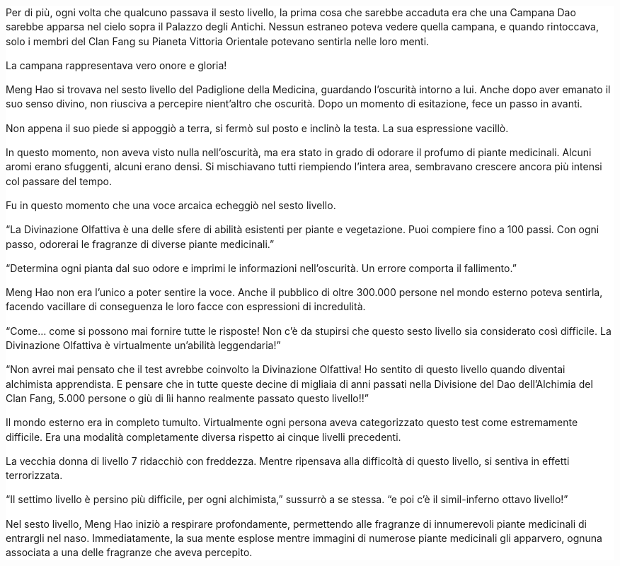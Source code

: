 
Per di più, ogni volta che qualcuno passava il sesto livello, la prima cosa che sarebbe accaduta era che una Campana Dao sarebbe apparsa nel cielo sopra il Palazzo degli Antichi. Nessun estraneo poteva vedere quella campana, e quando rintoccava, solo i membri del Clan Fang su Pianeta Vittoria Orientale potevano sentirla nelle loro menti.


La campana rappresentava vero onore e gloria!


Meng Hao si trovava nel sesto livello del Padiglione della Medicina, guardando l’oscurità intorno a lui. Anche dopo aver emanato il suo senso divino, non riusciva a percepire nient’altro che oscurità. Dopo un momento di esitazione, fece un passo in avanti.


Non appena il suo piede si appoggiò a terra, si fermò sul posto e inclinò la testa. La sua espressione vacillò.


In questo momento, non aveva visto nulla nell’oscurità, ma era stato in grado di odorare il profumo di piante medicinali. Alcuni aromi erano sfuggenti, alcuni erano densi. Si mischiavano tutti riempiendo l’intera area, sembravano crescere ancora più intensi col passare del tempo.


Fu in questo momento che una voce arcaica echeggiò nel sesto livello.


“La Divinazione Olfattiva è una delle sfere di abilità esistenti per piante e vegetazione. Puoi compiere fino a 100 passi. Con ogni passo, odorerai le fragranze di diverse piante medicinali.”


“Determina ogni pianta dal suo odore e imprimi le informazioni nell’oscurità. Un errore comporta il fallimento.”


Meng Hao non era l’unico a poter sentire la voce. Anche il pubblico di oltre 300.000 persone nel mondo esterno poteva sentirla, facendo vacillare di conseguenza le loro facce con espressioni di incredulità.


“Come… come si possono mai fornire tutte le risposte! Non c’è da stupirsi che questo sesto livello sia considerato così difficile. La Divinazione Olfattiva è virtualmente un’abilità leggendaria!”


“Non avrei mai pensato che il test avrebbe coinvolto la Divinazione Olfattiva! Ho sentito di questo livello quando diventai alchimista apprendista. E pensare che in tutte queste decine di migliaia di anni passati nella Divisione del Dao dell’Alchimia del Clan Fang, 5.000 persone o giù di lìi hanno realmente passato questo livello!!”


Il mondo esterno era in completo tumulto. Virtualmente ogni persona aveva categorizzato questo test come estremamente difficile. Era una modalità completamente diversa rispetto ai cinque livelli precedenti.


La vecchia donna di livello 7 ridacchiò con freddezza. Mentre ripensava alla difficoltà di questo livello, si sentiva in effetti terrorizzata.


“Il settimo livello è persino più difficile, per ogni alchimista,” sussurrò a se stessa. “e poi c’è il simil-inferno ottavo livello!”


Nel sesto livello, Meng Hao iniziò a respirare profondamente, permettendo alle fragranze di innumerevoli piante medicinali di entrargli nel naso. Immediatamente, la sua mente esplose mentre immagini di numerose piante medicinali gli apparvero, ognuna associata a una delle fragranze che aveva percepito.
